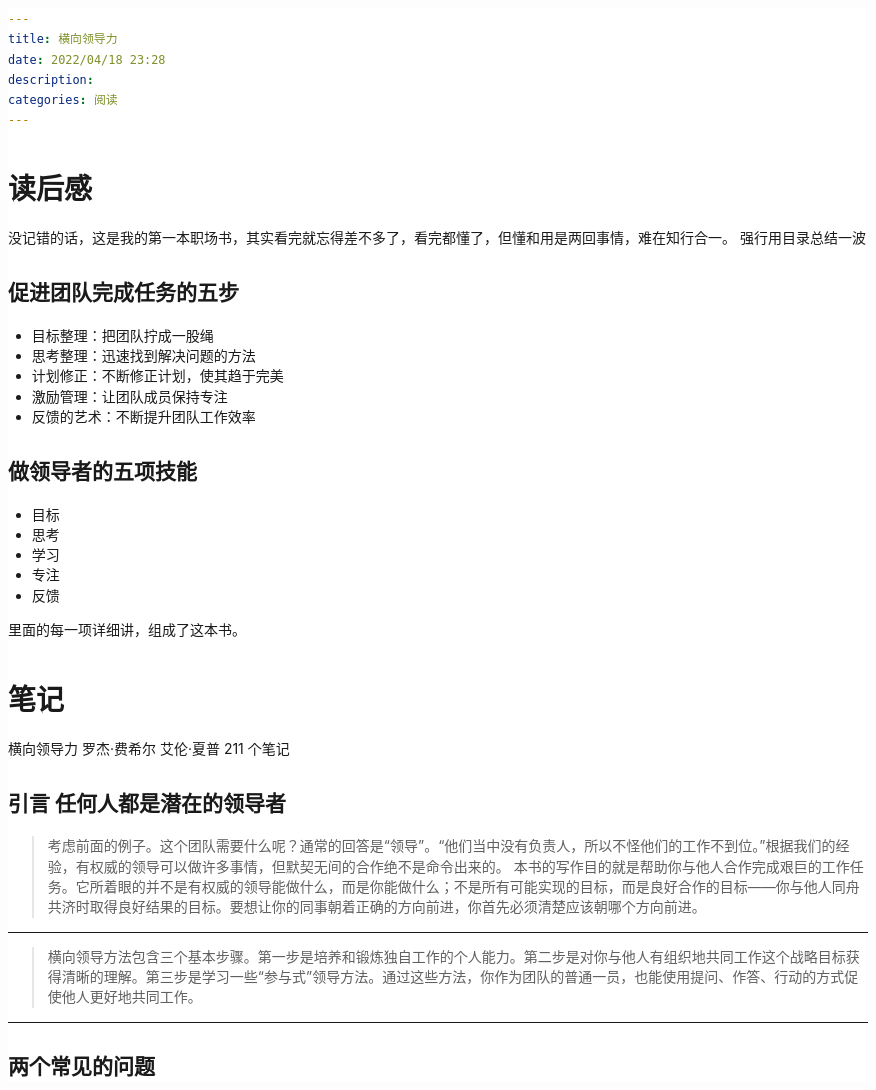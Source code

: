 ```yaml
---
title: 横向领导力
date: 2022/04/18 23:28
description:
categories: 阅读
---
```


# 读后感

没记错的话，这是我的第一本职场书，其实看完就忘得差不多了，看完都懂了，但懂和用是两回事情，难在知行合一。
强行用目录总结一波
## 促进团队完成任务的五步

- 目标整理：把团队拧成一股绳
- 思考整理：迅速找到解决问题的方法
- 计划修正：不断修正计划，使其趋于完美
- 激励管理：让团队成员保持专注
- 反馈的艺术：不断提升团队工作效率

## 做领导者的五项技能
* 目标
* 思考
* 学习
* 专注
* 反馈

里面的每一项详细讲，组成了这本书。
# 笔记

横向领导力
罗杰·费希尔 艾伦·夏普
211 个笔记

## 引言 任何人都是潜在的领导者

> 考虑前面的例子。这个团队需要什么呢？通常的回答是“领导”。“他们当中没有负责人，所以不怪他们的工作不到位。”根据我们的经验，有权威的领导可以做许多事情，但默契无间的合作绝不是命令出来的。
> 本书的写作目的就是帮助你与他人合作完成艰巨的工作任务。它所着眼的并不是有权威的领导能做什么，而是你能做什么；不是所有可能实现的目标，而是良好合作的目标——你与他人同舟共济时取得良好结果的目标。要想让你的同事朝着正确的方向前进，你首先必须清楚应该朝哪个方向前进。

<hr>

> 横向领导方法包含三个基本步骤。第一步是培养和锻炼独自工作的个人能力。第二步是对你与他人有组织地共同工作这个战略目标获得清晰的理解。第三步是学习一些“参与式”领导方法。通过这些方法，你作为团队的普通一员，也能使用提问、作答、行动的方式促使他人更好地共同工作。

<hr>

## 两个常见的问题
